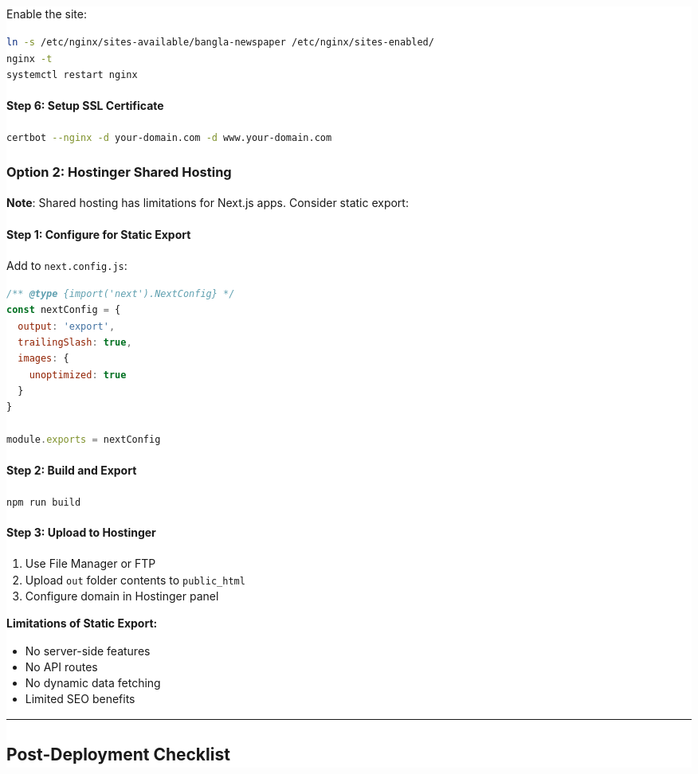 Enable the site:

```bash
ln -s /etc/nginx/sites-available/bangla-newspaper /etc/nginx/sites-enabled/
nginx -t
systemctl restart nginx
```

#### Step 6: Setup SSL Certificate

```bash
certbot --nginx -d your-domain.com -d www.your-domain.com
```

### Option 2: Hostinger Shared Hosting

**Note**: Shared hosting has limitations for Next.js apps. Consider static export:

#### Step 1: Configure for Static Export

Add to `next.config.js`:

```javascript
/** @type {import('next').NextConfig} */
const nextConfig = {
  output: 'export',
  trailingSlash: true,
  images: {
    unoptimized: true
  }
}

module.exports = nextConfig
```

#### Step 2: Build and Export

```bash
npm run build
```

#### Step 3: Upload to Hostinger

1. Use File Manager or FTP
2. Upload `out` folder contents to `public_html`
3. Configure domain in Hostinger panel

**Limitations of Static Export:**
- No server-side features
- No API routes
- No dynamic data fetching
- Limited SEO benefits

---

## Post-Deployment Checklist
